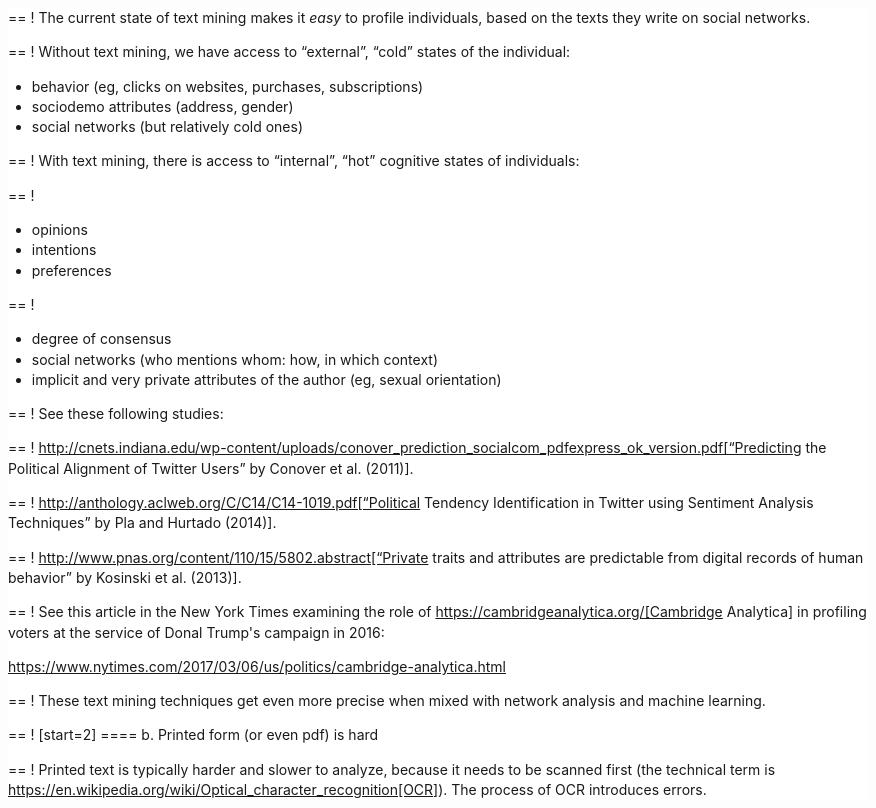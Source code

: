 ==  !
The current state of text mining  makes it *easy* to profile individuals, based on the texts they write on social networks.

==  !
Without text mining, we have access to “external”, “cold” states of the individual:

- behavior (eg, clicks on websites, purchases, subscriptions)
- sociodemo attributes (address, gender)
- social networks (but relatively cold ones)

==  !
With text mining, there is access to “internal”, “hot” cognitive states of individuals:

==  !
- opinions
- intentions
- preferences

==  !
- degree of consensus
- social networks (who mentions whom: how, in which context)
- implicit and very private attributes of the author (eg, sexual orientation)

==  !
See these following studies:

==  !
http://cnets.indiana.edu/wp-content/uploads/conover_prediction_socialcom_pdfexpress_ok_version.pdf[“Predicting the Political Alignment of Twitter Users” by Conover et al. (2011)].

==  !
http://anthology.aclweb.org/C/C14/C14-1019.pdf[“Political Tendency Identification in Twitter using Sentiment Analysis Techniques”
by Pla and Hurtado (2014)].

==  !
http://www.pnas.org/content/110/15/5802.abstract[“Private traits and attributes are predictable from digital records of human behavior”
by Kosinski et al. (2013)].

==  !
See this article in the New York Times examining the role of https://cambridgeanalytica.org/[Cambridge Analytica] in profiling voters at the service of Donal Trump's campaign in 2016:

https://www.nytimes.com/2017/03/06/us/politics/cambridge-analytica.html

==  !
These text mining techniques get even more precise when mixed  with network analysis and machine learning.


==  !
[start=2]
==== b. Printed form (or even pdf) is hard

==  !
Printed text is typically harder and slower to analyze, because it needs to be scanned first (the technical term is https://en.wikipedia.org/wiki/Optical_character_recognition[OCR]). The process of OCR introduces errors.
